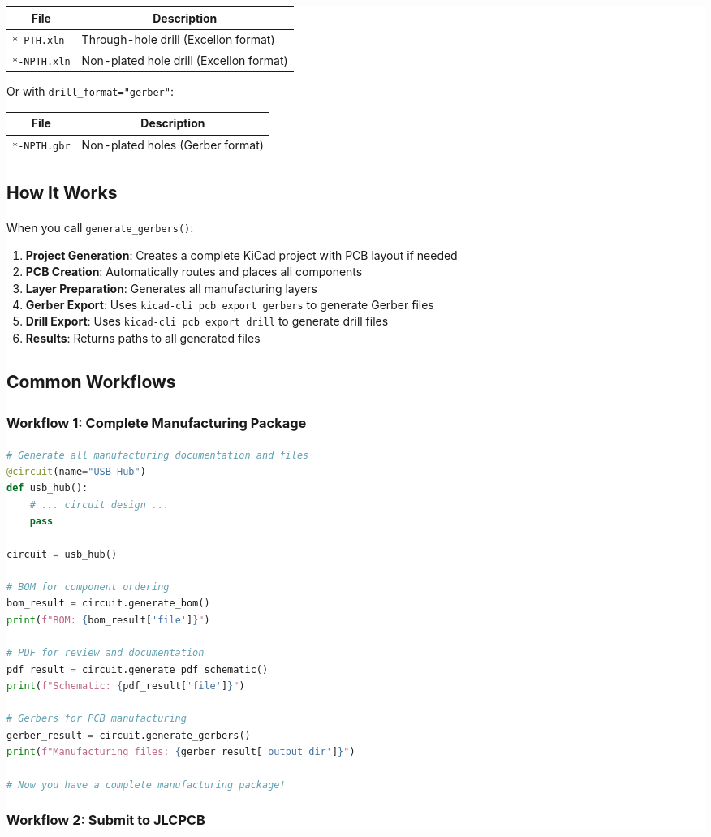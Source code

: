 | File | Description |
|------|-------------|
| `*-PTH.xln` | Through-hole drill (Excellon format) |
| `*-NPTH.xln` | Non-plated hole drill (Excellon format) |

Or with `drill_format="gerber"`:

| File | Description |
|------|-------------|
| `*-NPTH.gbr` | Non-plated holes (Gerber format) |

## How It Works

When you call `generate_gerbers()`:

1. **Project Generation**: Creates a complete KiCad project with PCB layout if needed
2. **PCB Creation**: Automatically routes and places all components
3. **Layer Preparation**: Generates all manufacturing layers
4. **Gerber Export**: Uses `kicad-cli pcb export gerbers` to generate Gerber files
5. **Drill Export**: Uses `kicad-cli pcb export drill` to generate drill files
6. **Results**: Returns paths to all generated files

## Common Workflows

### Workflow 1: Complete Manufacturing Package

```python
# Generate all manufacturing documentation and files
@circuit(name="USB_Hub")
def usb_hub():
    # ... circuit design ...
    pass

circuit = usb_hub()

# BOM for component ordering
bom_result = circuit.generate_bom()
print(f"BOM: {bom_result['file']}")

# PDF for review and documentation
pdf_result = circuit.generate_pdf_schematic()
print(f"Schematic: {pdf_result['file']}")

# Gerbers for PCB manufacturing
gerber_result = circuit.generate_gerbers()
print(f"Manufacturing files: {gerber_result['output_dir']}")

# Now you have a complete manufacturing package!
```

### Workflow 2: Submit to JLCPCB
